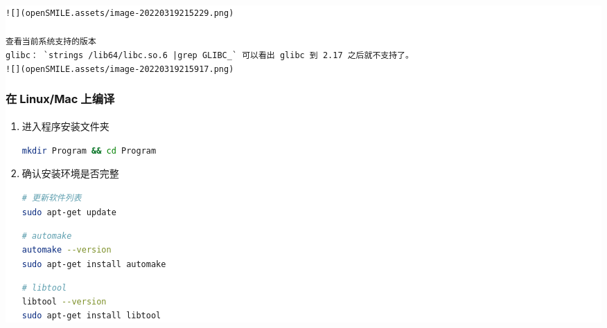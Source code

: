 	![](openSMILE.assets/image-20220319215229.png)

	查看当前系统支持的版本
	glibc： `strings /lib64/libc.so.6 |grep GLIBC_` 可以看出 glibc 到 2.17 之后就不支持了。
	![](openSMILE.assets/image-20220319215917.png)

### 在 Linux/Mac 上编译

1. 进入程序安装文件夹

	```bash
	mkdir Program && cd Program
	```
 
2. 确认安装环境是否完整

	```bash
	# 更新软件列表
	sudo apt-get update
	```

	```bash
	# automake
	automake --version
	sudo apt-get install automake
	```

	```bash
	# libtool
	libtool --version
	sudo apt-get install libtool
	```
